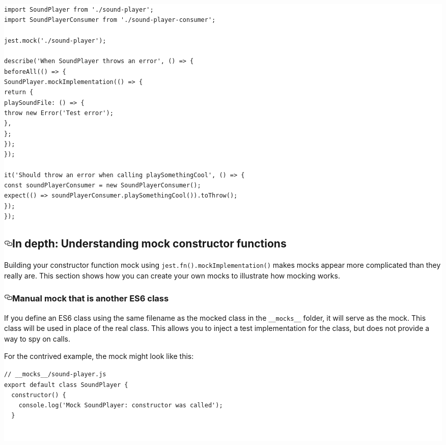 <pre><code class="hljs css language-javascript"><span class="hljs-keyword">import</span> SoundPlayer <span class="hljs-keyword">from</span> <span class="hljs-string">&apos;./sound-player&apos;</span>;
<span class="hljs-keyword">import</span> SoundPlayerConsumer <span class="hljs-keyword">from</span> <span class="hljs-string">&apos;./sound-player-consumer&apos;</span>;

jest.mock(<span class="hljs-string">&apos;./sound-player&apos;</span>);

describe(<span class="hljs-string">&apos;When SoundPlayer throws an error&apos;</span>, () =&gt; {
beforeAll(<span class="hljs-function"><span class="hljs-params">()</span> =&gt;</span> {
SoundPlayer.mockImplementation(<span class="hljs-function"><span class="hljs-params">()</span> =&gt;</span> {
<span class="hljs-keyword">return</span> {
<span class="hljs-attr">playSoundFile</span>: <span class="hljs-function"><span class="hljs-params">()</span> =&gt;</span> {
<span class="hljs-keyword">throw</span> <span class="hljs-keyword">new</span> <span class="hljs-built_in">Error</span>(<span class="hljs-string">&apos;Test error&apos;</span>);
},
};
});
});

it(<span class="hljs-string">&apos;Should throw an error when calling playSomethingCool&apos;</span>, () =&gt; {
<span class="hljs-keyword">const</span> soundPlayerConsumer = <span class="hljs-keyword">new</span> SoundPlayerConsumer();
expect(<span class="hljs-function"><span class="hljs-params">()</span> =&gt;</span> soundPlayerConsumer.playSomethingCool()).toThrow();
});
});
</code></pre>

<h2><a class="anchor" aria-hidden="true" id="in-depth-understanding-mock-constructor-functions"></a><a href="#in-depth-understanding-mock-constructor-functions" aria-hidden="true" class="hash-link"><svg class="hash-link-icon" aria-hidden="true" height="16" version="1.1" viewBox="0 0 16 16" width="16"><path fill-rule="evenodd" d="M4 9h1v1H4c-1.5 0-3-1.69-3-3.5S2.55 3 4 3h4c1.45 0 3 1.69 3 3.5 0 1.41-.91 2.72-2 3.25V8.59c.58-.45 1-1.27 1-2.09C10 5.22 8.98 4 8 4H4c-.98 0-2 1.22-2 2.5S3 9 4 9zm9-3h-1v1h1c1 0 2 1.22 2 2.5S13.98 12 13 12H9c-.98 0-2-1.22-2-2.5 0-.83.42-1.64 1-2.09V6.25c-1.09.53-2 1.84-2 3.25C6 11.31 7.55 13 9 13h4c1.45 0 3-1.69 3-3.5S14.5 6 13 6z"/></svg></a>In depth: Understanding mock constructor functions</h2>
<p>Building your constructor function mock using <code>jest.fn().mockImplementation()</code> makes mocks appear more complicated than they really are. This section shows how you can create your own mocks to illustrate how mocking works.</p>
<h3><a class="anchor" aria-hidden="true" id="manual-mock-that-is-another-es6-class"></a><a href="#manual-mock-that-is-another-es6-class" aria-hidden="true" class="hash-link"><svg class="hash-link-icon" aria-hidden="true" height="16" version="1.1" viewBox="0 0 16 16" width="16"><path fill-rule="evenodd" d="M4 9h1v1H4c-1.5 0-3-1.69-3-3.5S2.55 3 4 3h4c1.45 0 3 1.69 3 3.5 0 1.41-.91 2.72-2 3.25V8.59c.58-.45 1-1.27 1-2.09C10 5.22 8.98 4 8 4H4c-.98 0-2 1.22-2 2.5S3 9 4 9zm9-3h-1v1h1c1 0 2 1.22 2 2.5S13.98 12 13 12H9c-.98 0-2-1.22-2-2.5 0-.83.42-1.64 1-2.09V6.25c-1.09.53-2 1.84-2 3.25C6 11.31 7.55 13 9 13h4c1.45 0 3-1.69 3-3.5S14.5 6 13 6z"/></svg></a>Manual mock that is another ES6 class</h3>
<p>If you define an ES6 class using the same filename as the mocked class in the <code>__mocks__</code> folder, it will serve as the mock. This class will be used in place of the real class. This allows you to inject a test implementation for the class, but does not provide a way to spy on calls.</p>
<p>For the contrived example, the mock might look like this:</p>
<pre><code class="hljs css language-javascript"><span class="hljs-comment">// __mocks__/sound-player.js</span>
<span class="hljs-keyword">export</span> <span class="hljs-keyword">default</span> <span class="hljs-class"><span class="hljs-keyword">class</span> <span class="hljs-title">SoundPlayer</span> </span>{
  <span class="hljs-keyword">constructor</span>() {
    <span class="hljs-built_in">console</span>.log(<span class="hljs-string">&apos;Mock SoundPlayer: constructor was called&apos;</span>);
  }
